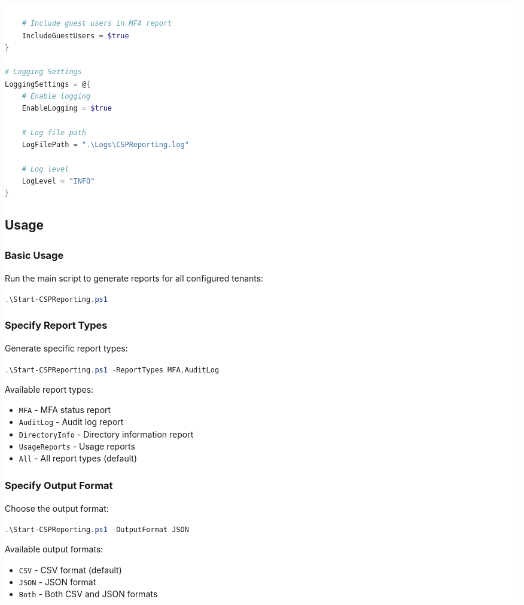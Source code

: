 ```powershell
    
    # Include guest users in MFA report
    IncludeGuestUsers = $true
}

# Logging Settings
LoggingSettings = @{
    # Enable logging
    EnableLogging = $true
    
    # Log file path
    LogFilePath = ".\Logs\CSPReporting.log"
    
    # Log level
    LogLevel = "INFO"
}
```

## Usage

### Basic Usage

Run the main script to generate reports for all configured tenants:

```powershell
.\Start-CSPReporting.ps1
```

### Specify Report Types

Generate specific report types:

```powershell
.\Start-CSPReporting.ps1 -ReportTypes MFA,AuditLog
```

Available report types:
- `MFA` - MFA status report
- `AuditLog` - Audit log report
- `DirectoryInfo` - Directory information report
- `UsageReports` - Usage reports
- `All` - All report types (default)

### Specify Output Format

Choose the output format:

```powershell
.\Start-CSPReporting.ps1 -OutputFormat JSON
```

Available output formats:
- `CSV` - CSV format (default)
- `JSON` - JSON format
- `Both` - Both CSV and JSON formats
